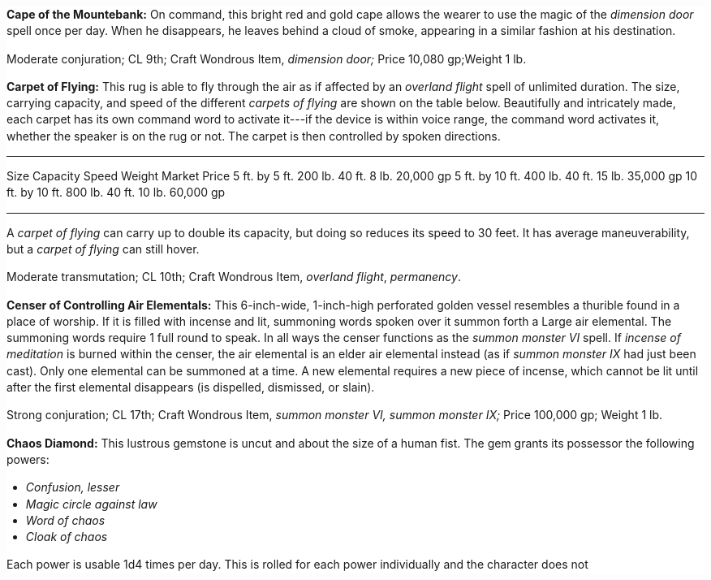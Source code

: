**Cape of the Mountebank:** On command, this bright red and gold cape
allows the wearer to use the magic of the *dimension door* spell once
per day. When he disappears, he leaves behind a cloud of smoke,
appearing in a similar fashion at his destination.

Moderate conjuration; CL 9th; Craft Wondrous Item, *dimension door;*
Price 10,080 gp;Weight 1 lb.

**Carpet of Flying:** This rug is able to fly through the air as if
affected by an *overland flight* spell of unlimited duration. The size,
carrying capacity, and speed of the different *carpets of flying* are
shown on the table below. Beautifully and intricately made, each carpet
has its own command word to activate it---if the device is within voice
range, the command word activates it, whether the speaker is on the rug
or not. The carpet is then controlled by spoken directions.

  ------------------ ---------- -------- -------- --------------
  Size               Capacity   Speed    Weight   Market Price
  5 ft. by 5 ft.     200 lb.    40 ft.   8 lb.    20,000 gp
  5 ft. by 10 ft.    400 lb.    40 ft.   15 lb.   35,000 gp
  10 ft. by 10 ft.   800 lb.    40 ft.   10 lb.   60,000 gp
  ------------------ ---------- -------- -------- --------------

A *carpet of flying* can carry up to double its capacity, but doing so
reduces its speed to 30 feet. It has average maneuverability, but a
*carpet of flying* can still hover.

Moderate transmutation; CL 10th; Craft Wondrous Item, *overland flight*,
*permanency*.

**Censer of Controlling Air Elementals:** This 6-inch-wide, 1-inch-high
perforated golden vessel resembles a thurible found in a place of
worship. If it is filled with incense and lit, summoning words spoken
over it summon forth a Large air elemental. The summoning words require
1 full round to speak. In all ways the censer functions as the *summon
monster VI* spell. If *incense of meditation* is burned within the
censer, the air elemental is an elder air elemental instead (as if
*summon monster IX* had just been cast). Only one elemental can be
summoned at a time. A new elemental requires a new piece of incense,
which cannot be lit until after the first elemental disappears (is
dispelled, dismissed, or slain).

Strong conjuration; CL 17th; Craft Wondrous Item, *summon monster VI,
summon monster IX;* Price 100,000 gp; Weight 1 lb.

**Chaos Diamond:** This lustrous gemstone is uncut and about the size of
a human fist. The gem grants its possessor the following powers:

-   *Confusion, lesser*
-   *Magic circle against law*
-   *Word of chaos*
-   *Cloak of chaos*

Each power is usable 1d4 times per day. This is rolled for each power
individually and the character does not
